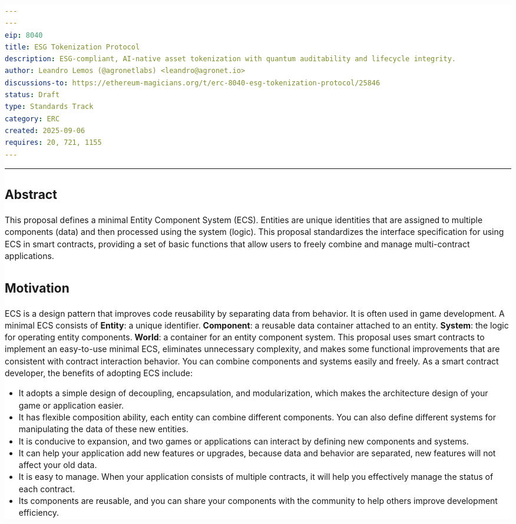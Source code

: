 ```yaml
---
---
eip: 8040
title: ESG Tokenization Protocol
description: ESG-compliant, AI-native asset tokenization with quantum auditability and lifecycle integrity.
author: Leandro Lemos (@agronetlabs) <leandro@agronet.io>
discussions-to: https://ethereum-magicians.org/t/erc-8040-esg-tokenization-protocol/25846
status: Draft
type: Standards Track
category: ERC
created: 2025-09-06
requires: 20, 721, 1155
---
```

---

## Abstract

This proposal defines a minimal Entity Component System (ECS). Entities are unique identities that are assigned to multiple components (data) and then processed using the system (logic).
This proposal standardizes the interface specification for using ECS in smart contracts, providing a set of basic functions that allow users to freely combine and manage multi-contract applications.

## Motivation

ECS is a design pattern that improves code reusability by separating data from behavior. It is often used in game development. A minimal ECS consists of
**Entity**: a unique identifier.
**Component**: a reusable data container attached to an entity.
**System**: the logic for operating entity components.
**World**: a container for an entity component system.
This proposal uses smart contracts to implement an easy-to-use minimal ECS, eliminates unnecessary complexity, and makes some functional improvements that are consistent with contract interaction behavior. You can combine components and systems easily and freely.
As a smart contract developer, the benefits of adopting ECS include:

- It adopts a simple design of decoupling, encapsulation, and modularization, which makes the architecture design of your game or application easier.
- It has flexible composition ability, each entity can combine different components. You can also define different systems for manipulating the data of these new entities.
- It is conducive to expansion, and two games or applications can interact by defining new components and systems.
- It can help your application add new features or upgrades, because data and behavior are separated, new features will not affect your old data.
- It is easy to manage. When your application consists of multiple contracts, it will help you effectively manage the status of each contract.
- Its components are reusable, and you can share your components with the community to help others improve development efficiency.
